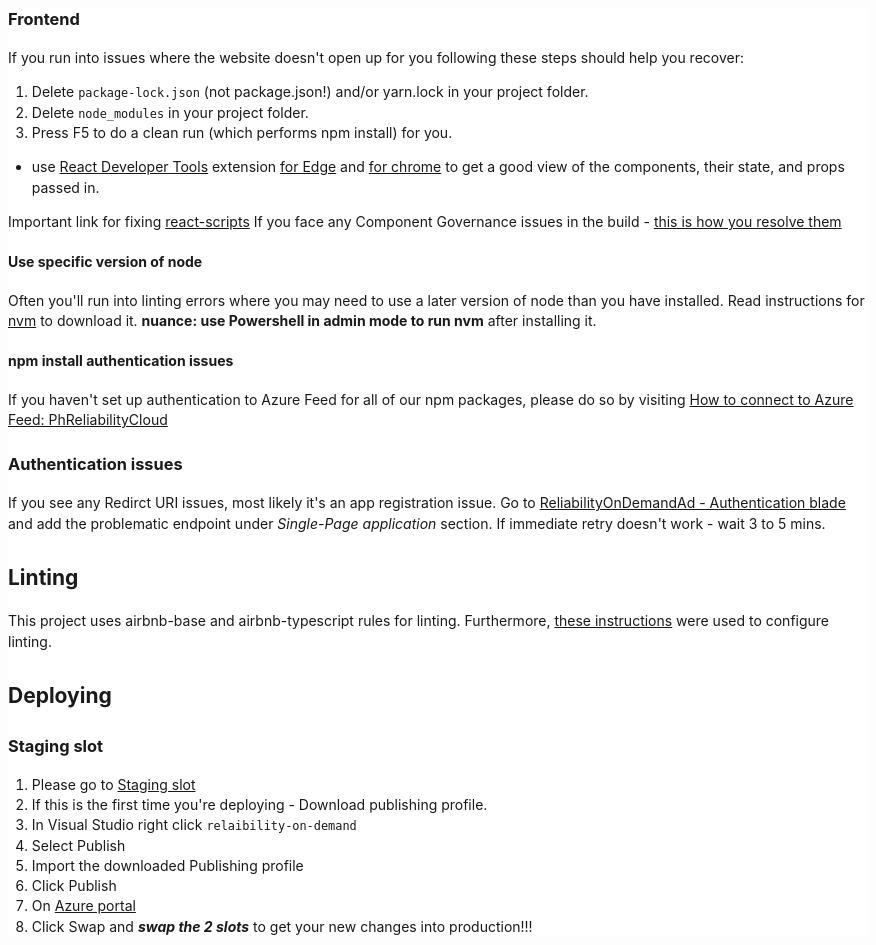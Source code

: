 ### Frontend
If you run into issues where the website doesn't open up for you following these steps should help you recover:
1. Delete `package-lock.json` (not package.json!) and/or yarn.lock in your project folder.
2. Delete `node_modules` in your project folder.
3. Press F5 to do a clean run (which performs npm install) for you.

* use [React Developer Tools](https://reactjs.org/blog/2019/08/15/new-react-devtools.html) extension [for Edge](https://microsoftedge.microsoft.com/addons/detail/react-developer-tools/gpphkfbcpidddadnkolkpfckpihlkkil) and [for chrome](https://chrome.google.com/webstore/detail/react-developer-tools/fmkadmapgofadopljbjfkapdkoienihi) to get a good view of the components, their state, and props passed in. 

Important link for fixing [react-scripts](https://github.com/facebook/create-react-app/issues/11174)
If you face any Component Governance issues in the build - [this is how you resolve them](https://onebranch.visualstudio.com/OneBranch/_wiki/wikis/OneBranch.wiki/4572/Component-Governance) 

#### Use specific version of node
Often you'll run into linting errors where you may need to use a later version of node than you have installed.
Read instructions for [nvm](https://github.com/coreybutler/nvm-windows) to download it.
**nuance: use Powershell in admin mode to run nvm** after installing it.

#### npm install authentication issues
If you haven't set up authentication to Azure Feed for all of our npm packages, please do so by visiting [How to connect to Azure Feed: PhReliabilityCloud](https://microsoft.visualstudio.com/OS.Fun/_artifacts/feed/PhReliabilityCloud/connect/npm)

### Authentication issues
If you see any Redirct URI issues, most likely it's an app registration issue. Go to [ReliabilityOnDemandAd - Authentication blade](https://ms.portal.azure.com/#view/Microsoft_AAD_RegisteredApps/ApplicationMenuBlade/~/Authentication/appId/53120218-ee24-4120-afac-5fa41a9cc942/isMSAApp~/false) and add the problematic endpoint under *Single-Page application* section. If immediate retry doesn't work - wait 3 to 5 mins.

## Linting
This project uses airbnb-base and airbnb-typescript rules for linting. Furthermore, [these instructions](https://gist.github.com/EliEladElrom/54c5046cf21877824d1bc38d5dd33d81) were used to configure linting.

## Deploying
### Staging slot
1. Please go to [Staging slot](https://ms.portal.azure.com/#@microsoft.onmicrosoft.com/resource/subscriptions/b1ffe277-b0a8-466c-b97c-18bfa349594b/resourceGroups/riod_rg/providers/Microsoft.Web/sites/reliabilityondemand/slots/staging/appServices)
2. If this is the first time you're deploying - Download publishing profile. 
3. In Visual Studio right click `relaibility-on-demand`
4. Select Publish
5. Import the downloaded Publishing profile
6. Click Publish
7. On [Azure portal](https://ms.portal.azure.com/#@microsoft.onmicrosoft.com/resource/subscriptions/b1ffe277-b0a8-466c-b97c-18bfa349594b/resourceGroups/riod_rg/providers/Microsoft.Web/sites/reliabilityondemand/slots/staging/appServices) 
8. Click Swap and ***swap the 2 slots*** to get your new changes into production!!!
